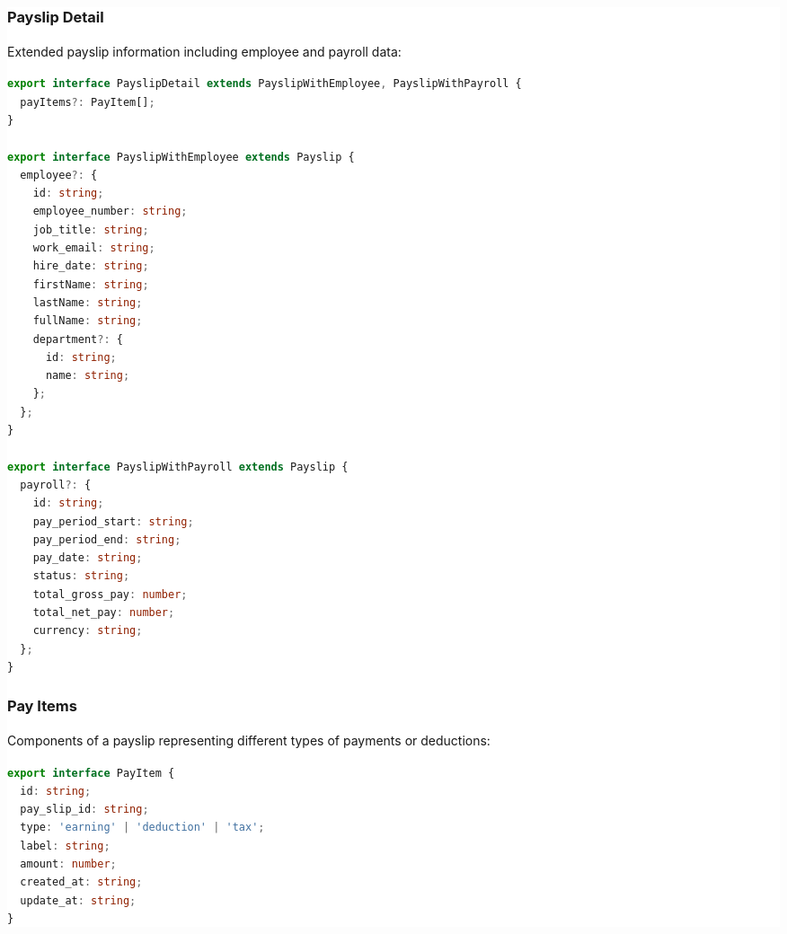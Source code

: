 ### Payslip Detail

Extended payslip information including employee and payroll data:

```typescript
export interface PayslipDetail extends PayslipWithEmployee, PayslipWithPayroll {
  payItems?: PayItem[];
}

export interface PayslipWithEmployee extends Payslip {
  employee?: {
    id: string;
    employee_number: string;
    job_title: string;
    work_email: string;
    hire_date: string;
    firstName: string;
    lastName: string;
    fullName: string;
    department?: {
      id: string;
      name: string;
    };
  };
}

export interface PayslipWithPayroll extends Payslip {
  payroll?: {
    id: string;
    pay_period_start: string;
    pay_period_end: string;
    pay_date: string;
    status: string;
    total_gross_pay: number;
    total_net_pay: number;
    currency: string;
  };
}
```

### Pay Items

Components of a payslip representing different types of payments or deductions:

```typescript
export interface PayItem {
  id: string;
  pay_slip_id: string;
  type: 'earning' | 'deduction' | 'tax';
  label: string;
  amount: number;
  created_at: string;
  update_at: string;
}
```
